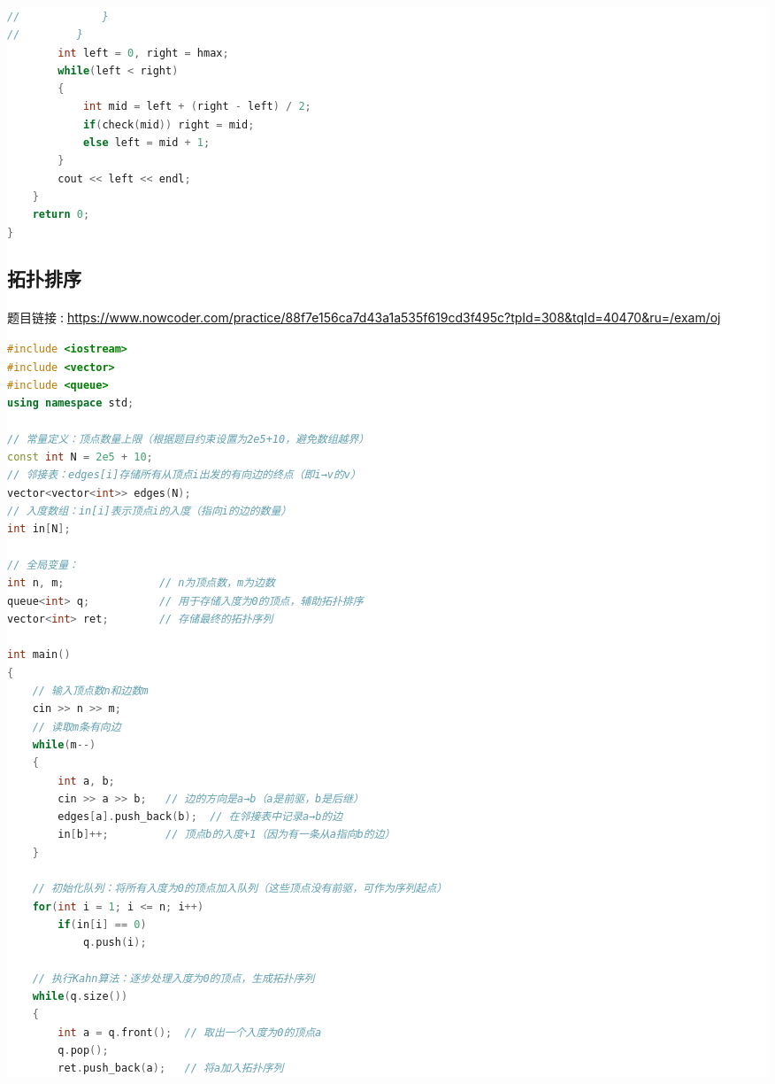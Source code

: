 ```C++
//             }
//         }
        int left = 0, right = hmax;
        while(left < right)
        {
            int mid = left + (right - left) / 2;
            if(check(mid)) right = mid;
            else left = mid + 1;
        }
        cout << left << endl;
    }
    return 0;
}
```

## 拓扑排序

题目链接 : https://www.nowcoder.com/practice/88f7e156ca7d43a1a535f619cd3f495c?tpId=308&tqId=40470&ru=/exam/oj

```C++
#include <iostream>
#include <vector>
#include <queue>
using namespace std;

// 常量定义：顶点数量上限（根据题目约束设置为2e5+10，避免数组越界）
const int N = 2e5 + 10;
// 邻接表：edges[i]存储所有从顶点i出发的有向边的终点（即i→v的v）
vector<vector<int>> edges(N);
// 入度数组：in[i]表示顶点i的入度（指向i的边的数量）
int in[N];

// 全局变量：
int n, m;               // n为顶点数，m为边数
queue<int> q;           // 用于存储入度为0的顶点，辅助拓扑排序
vector<int> ret;        // 存储最终的拓扑序列

int main() 
{
    // 输入顶点数n和边数m
    cin >> n >> m;
    // 读取m条有向边
    while(m--)
    {
        int a, b;
        cin >> a >> b;   // 边的方向是a→b（a是前驱，b是后继）
        edges[a].push_back(b);  // 在邻接表中记录a→b的边
        in[b]++;         // 顶点b的入度+1（因为有一条从a指向b的边）
    }

    // 初始化队列：将所有入度为0的顶点加入队列（这些顶点没有前驱，可作为序列起点）
    for(int i = 1; i <= n; i++)
        if(in[i] == 0) 
            q.push(i);
    
    // 执行Kahn算法：逐步处理入度为0的顶点，生成拓扑序列
    while(q.size())
    {
        int a = q.front();  // 取出一个入度为0的顶点a
        q.pop();
        ret.push_back(a);   // 将a加入拓扑序列

```